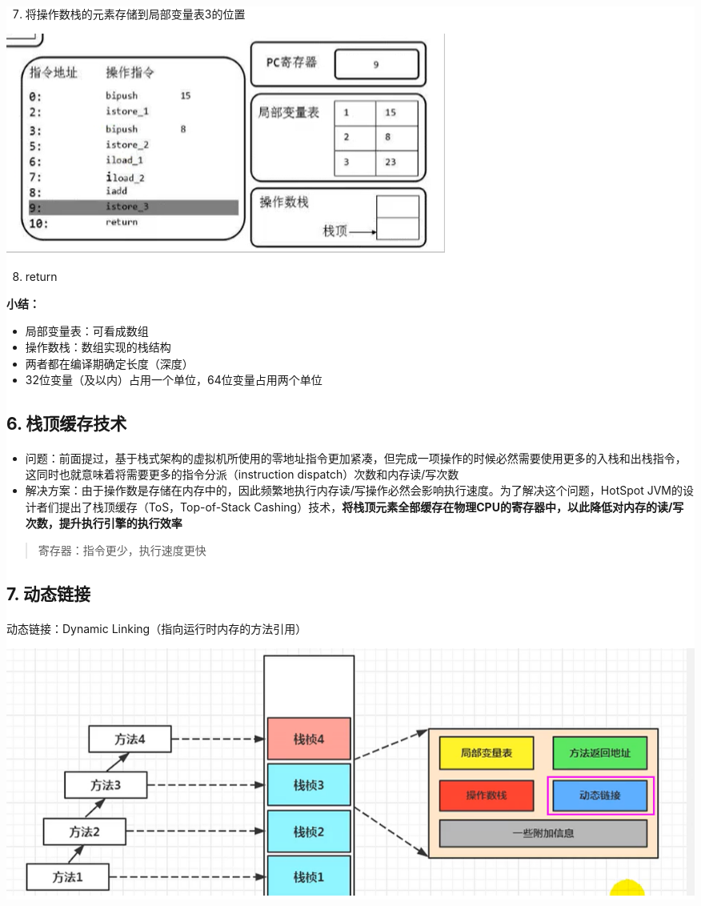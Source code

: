 7. 将操作数栈的元素存储到局部变量表3的位置

![image-20200706094109629](5.虚拟机栈.assets/image-20200706094109629.png)



8. return

**小结：**

* 局部变量表：可看成数组
* 操作数栈：数组实现的栈结构
* 两者都在编译期确定长度（深度）
* 32位变量（及以内）占用一个单位，64位变量占用两个单位

## 6. 栈顶缓存技术

* 问题：前面提过，基于栈式架构的虚拟机所使用的零地址指令更加紧凑，但完成一项操作的时候必然需要使用更多的入栈和出栈指令，这同时也就意味着将需要更多的指令分派（instruction dispatch）次数和内存读/写次数
* 解决方案：由于操作数是存储在内存中的，因此频繁地执行内存读/写操作必然会影响执行速度。为了解决这个问题，HotSpot JVM的设计者们提出了栈顶缓存（ToS，Top-of-Stack Cashing）技术，**将栈顶元素全部缓存在物理CPU的寄存器中，以此降低对内存的读/写次数，提升执行引擎的执行效率**

> 寄存器：指令更少，执行速度更快

## 7. 动态链接

动态链接：Dynamic Linking（指向运行时内存的方法引用）

![image-20200706100311886](5.虚拟机栈.assets/image-20200706100311886.png)

